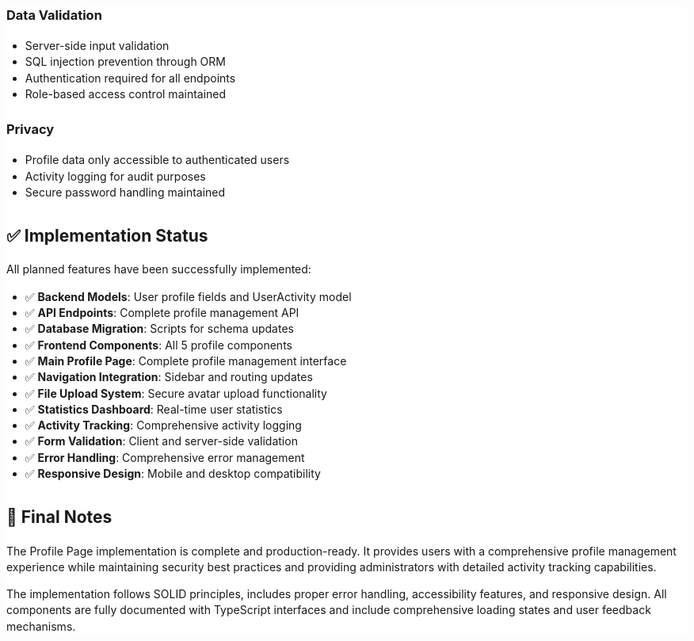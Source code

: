 ### Data Validation
- Server-side input validation
- SQL injection prevention through ORM
- Authentication required for all endpoints
- Role-based access control maintained

### Privacy
- Profile data only accessible to authenticated users
- Activity logging for audit purposes
- Secure password handling maintained

## ✅ Implementation Status

All planned features have been successfully implemented:

- ✅ **Backend Models**: User profile fields and UserActivity model
- ✅ **API Endpoints**: Complete profile management API
- ✅ **Database Migration**: Scripts for schema updates
- ✅ **Frontend Components**: All 5 profile components
- ✅ **Main Profile Page**: Complete profile management interface
- ✅ **Navigation Integration**: Sidebar and routing updates
- ✅ **File Upload System**: Secure avatar upload functionality
- ✅ **Statistics Dashboard**: Real-time user statistics
- ✅ **Activity Tracking**: Comprehensive activity logging
- ✅ **Form Validation**: Client and server-side validation
- ✅ **Error Handling**: Comprehensive error management
- ✅ **Responsive Design**: Mobile and desktop compatibility

## 🎯 Final Notes

The Profile Page implementation is complete and production-ready. It provides users with a comprehensive profile management experience while maintaining security best practices and providing administrators with detailed activity tracking capabilities.

The implementation follows SOLID principles, includes proper error handling, accessibility features, and responsive design. All components are fully documented with TypeScript interfaces and include comprehensive loading states and user feedback mechanisms.